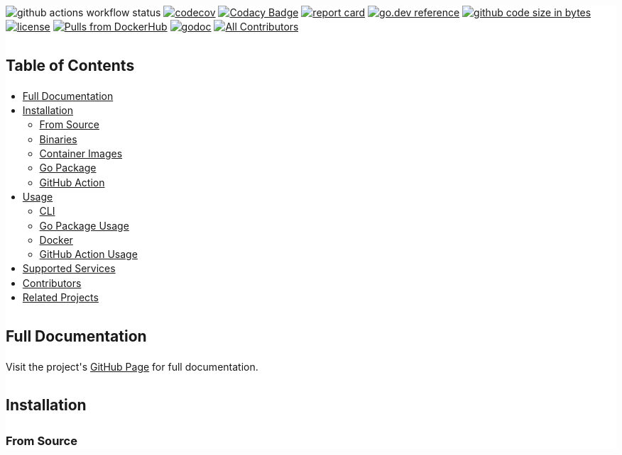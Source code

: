 ![github actions workflow status](https://github.com/nicholas-fedor/shoutrrr/workflows/Main%20Workflow/badge.svg)
[![codecov](https://codecov.io/gh/nicholas-fedor/shoutrrr/branch/main/graph/badge.svg)](https://codecov.io/gh/nicholas-fedor/shoutrrr)
[![Codacy Badge](https://app.codacy.com/project/badge/Grade/47eed72de79448e2a6e297d770355544)](https://www.codacy.com/gh/nicholas-fedor/shoutrrr/dashboard?utm_source=github.com&amp;utm_medium=referral&amp;utm_content=nicholas-fedor/shoutrrr&amp;utm_campaign=Badge_Grade)
[![report card](https://goreportcard.com/badge/github.com/nicholas-fedor/shoutrrr)](https://goreportcard.com/badge/github.com/nicholas-fedor/shoutrrr)
[![go.dev reference](https://img.shields.io/badge/go.dev-reference-007d9c?logo=go&logoColor=white&style=flat-square)](https://pkg.go.dev/github.com/nicholas-fedor/shoutrrr)
[![github code size in bytes](https://img.shields.io/github/languages/code-size/nicholas-fedor/shoutrrr.svg?style=flat-square)](https://github.com/nicholas-fedor/shoutrrr)
[![license](https://img.shields.io/github/license/nicholas-fedor/shoutrrr.svg?style=flat-square)](https://github.com/nicholas-fedor/shoutrrr/blob/main/LICENSE)
[![Pulls from DockerHub](https://img.shields.io/docker/pulls/nickfedor/shoutrrr.svg)](https://hub.docker.com/r/nickfedor/shoutrrr)
[![godoc](https://godoc.org/github.com/nicholas-fedor/shoutrrr?status.svg)](https://godoc.org/github.com/nicholas-fedor/shoutrrr) 
[![All Contributors](https://img.shields.io/badge/all_contributors-17-orange.svg?style=flat-square)](#contributors-)

</div>


## Table of Contents

- [Full Documentation](#full-documentation)
- [Installation](#installation)
  - [From Source](#from-source)
  - [Binaries](#binaries)
  - [Container Images](#container-images)
  - [Go Package](#go-package)
  - [GitHub Action](#github-action)
- [Usage](#usage)
  - [CLI](#cli)
  - [Go Package Usage](#go-package-usage)
  - [Docker](#docker)
  - [GitHub Action Usage](#github-action-usage)
- [Supported Services](#supported-services)
- [Contributors](#contributors-)
- [Related Projects](#related-projects)

## Full Documentation

Visit the project's [GitHub Page](https://shoutrrr.nickfedor.com) for full documentation.

## Installation

### From Source
